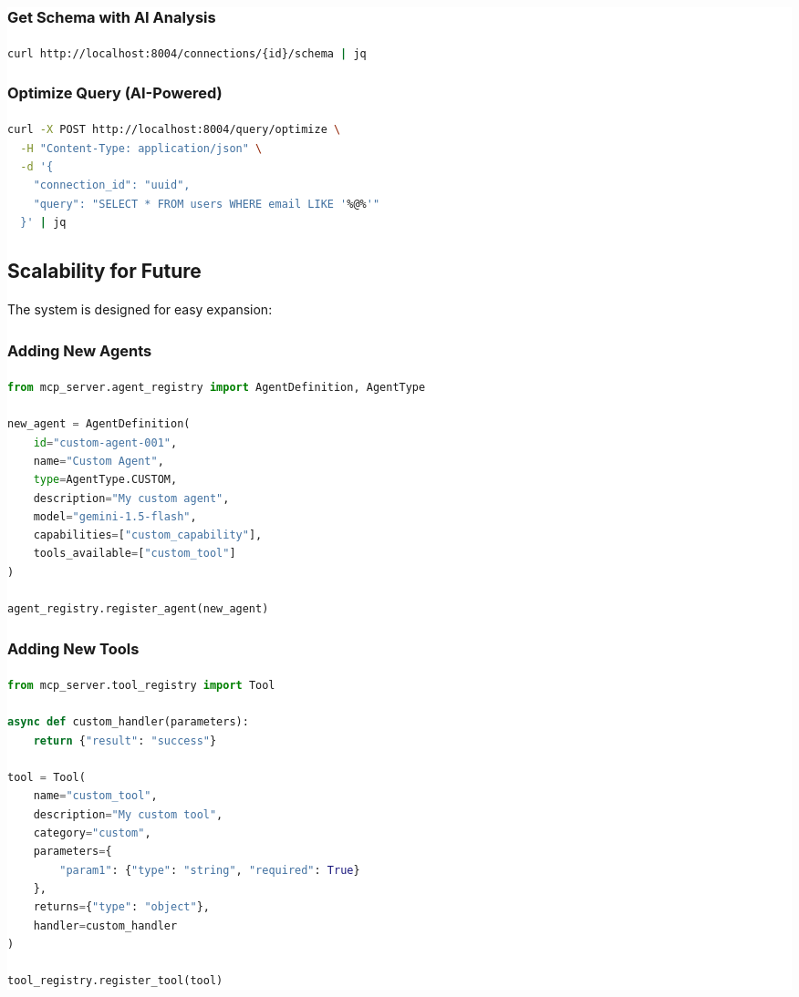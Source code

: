 ### Get Schema with AI Analysis
```bash
curl http://localhost:8004/connections/{id}/schema | jq
```

### Optimize Query (AI-Powered)
```bash
curl -X POST http://localhost:8004/query/optimize \
  -H "Content-Type: application/json" \
  -d '{
    "connection_id": "uuid",
    "query": "SELECT * FROM users WHERE email LIKE '%@%'"
  }' | jq
```

## Scalability for Future

The system is designed for easy expansion:

### Adding New Agents
```python
from mcp_server.agent_registry import AgentDefinition, AgentType

new_agent = AgentDefinition(
    id="custom-agent-001",
    name="Custom Agent",
    type=AgentType.CUSTOM,
    description="My custom agent",
    model="gemini-1.5-flash",
    capabilities=["custom_capability"],
    tools_available=["custom_tool"]
)

agent_registry.register_agent(new_agent)
```

### Adding New Tools
```python
from mcp_server.tool_registry import Tool

async def custom_handler(parameters):
    return {"result": "success"}

tool = Tool(
    name="custom_tool",
    description="My custom tool",
    category="custom",
    parameters={
        "param1": {"type": "string", "required": True}
    },
    returns={"type": "object"},
    handler=custom_handler
)

tool_registry.register_tool(tool)
```
